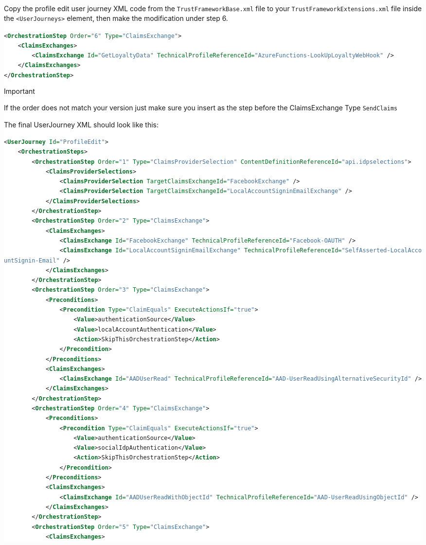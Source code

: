 Copy the profile edit user journey XML code from the `TrustFrameworkBase.xml` file to your `TrustFrameworkExtensions.xml` file inside the `<UserJourneys>` element, then make the modification under step 6.

```XML
<OrchestrationStep Order="6" Type="ClaimsExchange">
    <ClaimsExchanges>
        <ClaimsExchange Id="GetLoyaltyData" TechnicalProfileReferenceId="AzureFunctions-LookUpLoyaltyWebHook" />
    </ClaimsExchanges>
</OrchestrationStep>
```

> [!IMPORTANT]
> If the order does not match your version just make sure you insert as the step before the ClaimsExchange Type `SendClaims`

The final UserJourney XML should look like this:

```XML
<UserJourney Id="ProfileEdit">
    <OrchestrationSteps>
        <OrchestrationStep Order="1" Type="ClaimsProviderSelection" ContentDefinitionReferenceId="api.idpselections">
            <ClaimsProviderSelections>
                <ClaimsProviderSelection TargetClaimsExchangeId="FacebookExchange" />
                <ClaimsProviderSelection TargetClaimsExchangeId="LocalAccountSigninEmailExchange" />
            </ClaimsProviderSelections>
        </OrchestrationStep>
        <OrchestrationStep Order="2" Type="ClaimsExchange">
            <ClaimsExchanges>
                <ClaimsExchange Id="FacebookExchange" TechnicalProfileReferenceId="Facebook-OAUTH" />
                <ClaimsExchange Id="LocalAccountSigninEmailExchange" TechnicalProfileReferenceId="SelfAsserted-LocalAccountSignin-Email" />
            </ClaimsExchanges>
        </OrchestrationStep>
        <OrchestrationStep Order="3" Type="ClaimsExchange">
            <Preconditions>
                <Precondition Type="ClaimEquals" ExecuteActionsIf="true">
                    <Value>authenticationSource</Value>
                    <Value>localAccountAuthentication</Value>
                    <Action>SkipThisOrchestrationStep</Action>
                </Precondition>
            </Preconditions>
            <ClaimsExchanges>
                <ClaimsExchange Id="AADUserRead" TechnicalProfileReferenceId="AAD-UserReadUsingAlternativeSecurityId" />
            </ClaimsExchanges>
        </OrchestrationStep>
        <OrchestrationStep Order="4" Type="ClaimsExchange">
            <Preconditions>
                <Precondition Type="ClaimEquals" ExecuteActionsIf="true">
                    <Value>authenticationSource</Value>
                    <Value>socialIdpAuthentication</Value>
                    <Action>SkipThisOrchestrationStep</Action>
                </Precondition>
            </Preconditions>
            <ClaimsExchanges>
                <ClaimsExchange Id="AADUserReadWithObjectId" TechnicalProfileReferenceId="AAD-UserReadUsingObjectId" />
            </ClaimsExchanges>
        </OrchestrationStep>
        <OrchestrationStep Order="5" Type="ClaimsExchange">
            <ClaimsExchanges>
```